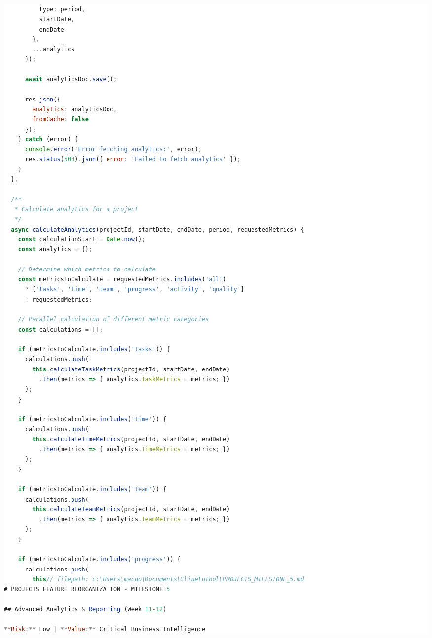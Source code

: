 ````javascript
          type: period,
          startDate,
          endDate
        },
        ...analytics
      });

      await analyticsDoc.save();

      res.json({
        analytics: analyticsDoc,
        fromCache: false
      });
    } catch (error) {
      console.error('Error fetching analytics:', error);
      res.status(500).json({ error: 'Failed to fetch analytics' });
    }
  },

  /**
   * Calculate analytics for a project
   */
  async calculateAnalytics(projectId, startDate, endDate, period, requestedMetrics) {
    const calculationStart = Date.now();
    const analytics = {};

    // Determine which metrics to calculate
    const metricsToCalculate = requestedMetrics.includes('all')
      ? ['tasks', 'time', 'team', 'progress', 'activity', 'quality']
      : requestedMetrics;

    // Parallel calculation of different metric categories
    const calculations = [];

    if (metricsToCalculate.includes('tasks')) {
      calculations.push(
        this.calculateTaskMetrics(projectId, startDate, endDate)
          .then(metrics => { analytics.taskMetrics = metrics; })
      );
    }

    if (metricsToCalculate.includes('time')) {
      calculations.push(
        this.calculateTimeMetrics(projectId, startDate, endDate)
          .then(metrics => { analytics.timeMetrics = metrics; })
      );
    }

    if (metricsToCalculate.includes('team')) {
      calculations.push(
        this.calculateTeamMetrics(projectId, startDate, endDate)
          .then(metrics => { analytics.teamMetrics = metrics; })
      );
    }

    if (metricsToCalculate.includes('progress')) {
      calculations.push(
        this// filepath: c:\Users\macdo\Documents\Cline\utool\PROJECTS_MILESTONE_5.md
# PROJECTS FEATURE REORGANIZATION - MILESTONE 5

## Advanced Analytics & Reporting (Week 11-12)

**Risk:** Low | **Value:** Critical Business Intelligence
````